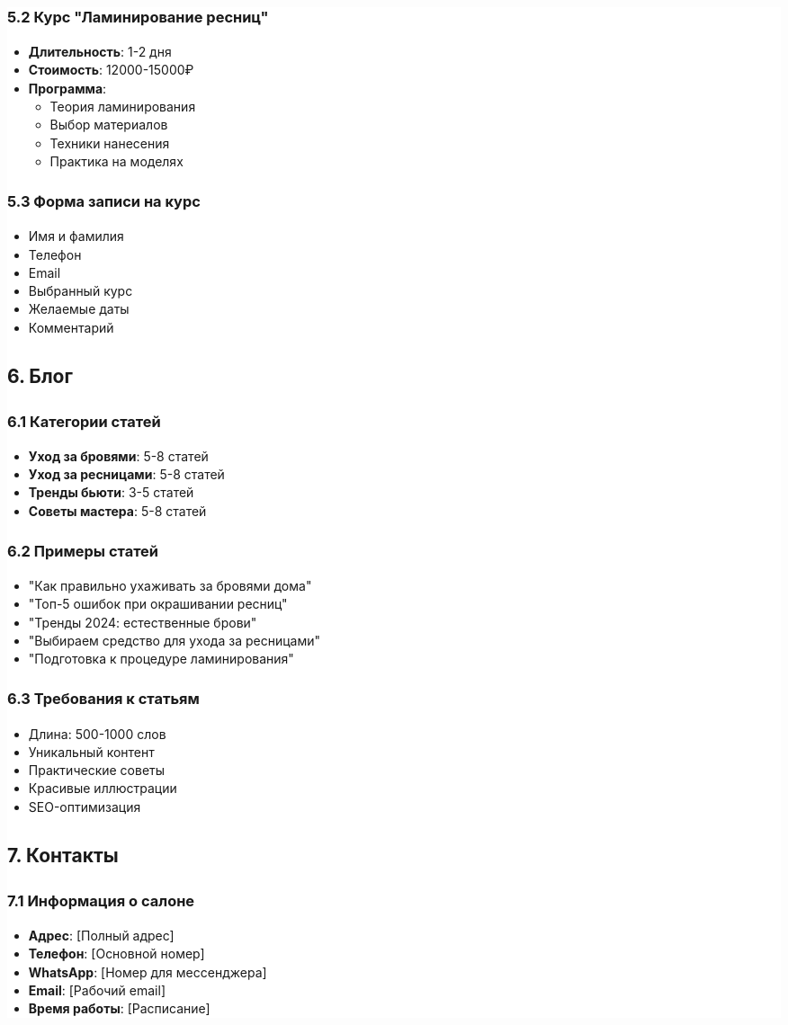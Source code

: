 ### 5.2 Курс "Ламинирование ресниц"
- **Длительность**: 1-2 дня
- **Стоимость**: 12000-15000₽
- **Программа**:
  - Теория ламинирования
  - Выбор материалов
  - Техники нанесения
  - Практика на моделях

### 5.3 Форма записи на курс
- Имя и фамилия
- Телефон
- Email
- Выбранный курс
- Желаемые даты
- Комментарий

## 6. Блог

### 6.1 Категории статей
- **Уход за бровями**: 5-8 статей
- **Уход за ресницами**: 5-8 статей
- **Тренды бьюти**: 3-5 статей
- **Советы мастера**: 5-8 статей

### 6.2 Примеры статей
- "Как правильно ухаживать за бровями дома"
- "Топ-5 ошибок при окрашивании ресниц"
- "Тренды 2024: естественные брови"
- "Выбираем средство для ухода за ресницами"
- "Подготовка к процедуре ламинирования"

### 6.3 Требования к статьям
- Длина: 500-1000 слов
- Уникальный контент
- Практические советы
- Красивые иллюстрации
- SEO-оптимизация

## 7. Контакты

### 7.1 Информация о салоне
- **Адрес**: [Полный адрес]
- **Телефон**: [Основной номер]
- **WhatsApp**: [Номер для мессенджера]
- **Email**: [Рабочий email]
- **Время работы**: [Расписание]
